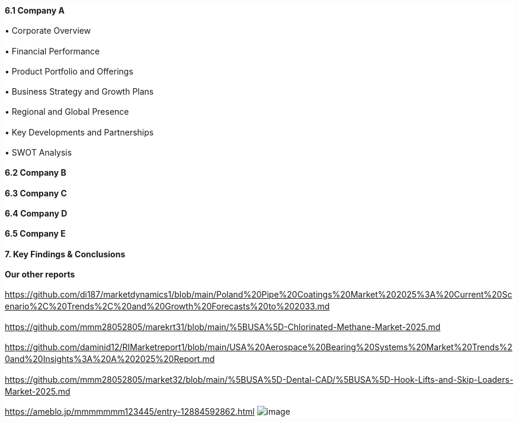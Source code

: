 <strong>6.1 Company A</strong>

• Corporate Overview

• Financial Performance

• Product Portfolio and Offerings

• Business Strategy and Growth Plans

• Regional and Global Presence

• Key Developments and Partnerships

• SWOT Analysis

<strong>6.2 Company B</strong>

<strong>6.3 Company C</strong>

<strong>6.4 Company D</strong>

<strong>6.5 Company E</strong>

<strong>7. Key Findings & Conclusions</strong>

<strong>Our other reports</strong>

<a href=https://github.com/di187/marketdynamics1/blob/main/Poland%20Pipe%20Coatings%20Market%202025%3A%20Current%20Scenario%2C%20Trends%2C%20and%20Growth%20Forecasts%20to%202033.md>https://github.com/di187/marketdynamics1/blob/main/Poland%20Pipe%20Coatings%20Market%202025%3A%20Current%20Scenario%2C%20Trends%2C%20and%20Growth%20Forecasts%20to%202033.md</a>

<a href=https://github.com/mmm28052805/marekrt31/blob/main/%5BUSA%5D-Chlorinated-Methane-Market-2025.md>https://github.com/mmm28052805/marekrt31/blob/main/%5BUSA%5D-Chlorinated-Methane-Market-2025.md</a>

<a href=https://github.com/daminid12/RIMarketreport1/blob/main/USA%20Aerospace%20Bearing%20Systems%20Market%20Trends%20and%20Insights%3A%20A%202025%20Report.md>https://github.com/daminid12/RIMarketreport1/blob/main/USA%20Aerospace%20Bearing%20Systems%20Market%20Trends%20and%20Insights%3A%20A%202025%20Report.md</a>

<a href=https://github.com/mmm28052805/market32/blob/main/%5BUSA%5D-Dental-CAD/%5BUSA%5D-Hook-Lifts-and-Skip-Loaders-Market-2025.md>https://github.com/mmm28052805/market32/blob/main/%5BUSA%5D-Dental-CAD/%5BUSA%5D-Hook-Lifts-and-Skip-Loaders-Market-2025.md</a>

<a href=https://ameblo.jp/mmmmmmm123445/entry-12884592862.html>https://ameblo.jp/mmmmmmm123445/entry-12884592862.html</a>
![image](https://github.com/user-attachments/assets/6c22abf1-a59d-4759-9801-a54145317164)
